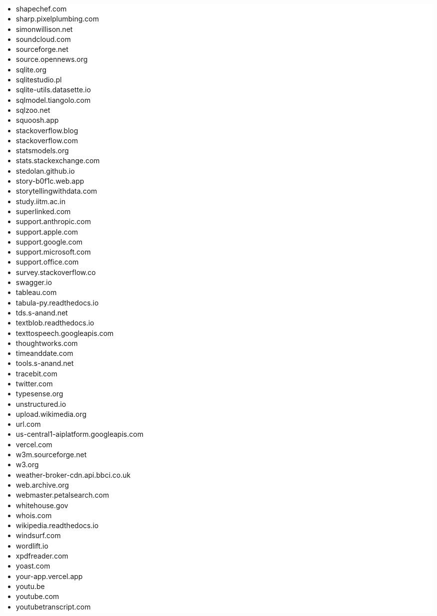 - shapechef.com
- sharp.pixelplumbing.com
- simonwillison.net
- soundcloud.com
- sourceforge.net
- source.opennews.org
- sqlite.org
- sqlitestudio.pl
- sqlite-utils.datasette.io
- sqlmodel.tiangolo.com
- sqlzoo.net
- squoosh.app
- stackoverflow.blog
- stackoverflow.com
- statsmodels.org
- stats.stackexchange.com
- stedolan.github.io
- story-b0f1c.web.app
- storytellingwithdata.com
- study.iitm.ac.in
- superlinked.com
- support.anthropic.com
- support.apple.com
- support.google.com
- support.microsoft.com
- support.office.com
- survey.stackoverflow.co
- swagger.io
- tableau.com
- tabula-py.readthedocs.io
- tds.s-anand.net
- textblob.readthedocs.io
- texttospeech.googleapis.com
- thoughtworks.com
- timeanddate.com
- tools.s-anand.net
- tracebit.com
- twitter.com
- typesense.org
- unstructured.io
- upload.wikimedia.org
- url.com
- us-central1-aiplatform.googleapis.com
- vercel.com
- w3m.sourceforge.net
- w3.org
- weather-broker-cdn.api.bbci.co.uk
- web.archive.org
- webmaster.petalsearch.com
- whitehouse.gov
- whois.com
- wikipedia.readthedocs.io
- windsurf.com
- wordlift.io
- xpdfreader.com
- yoast.com
- your-app.vercel.app
- youtu.be
- youtube.com
- youtubetranscript.com
